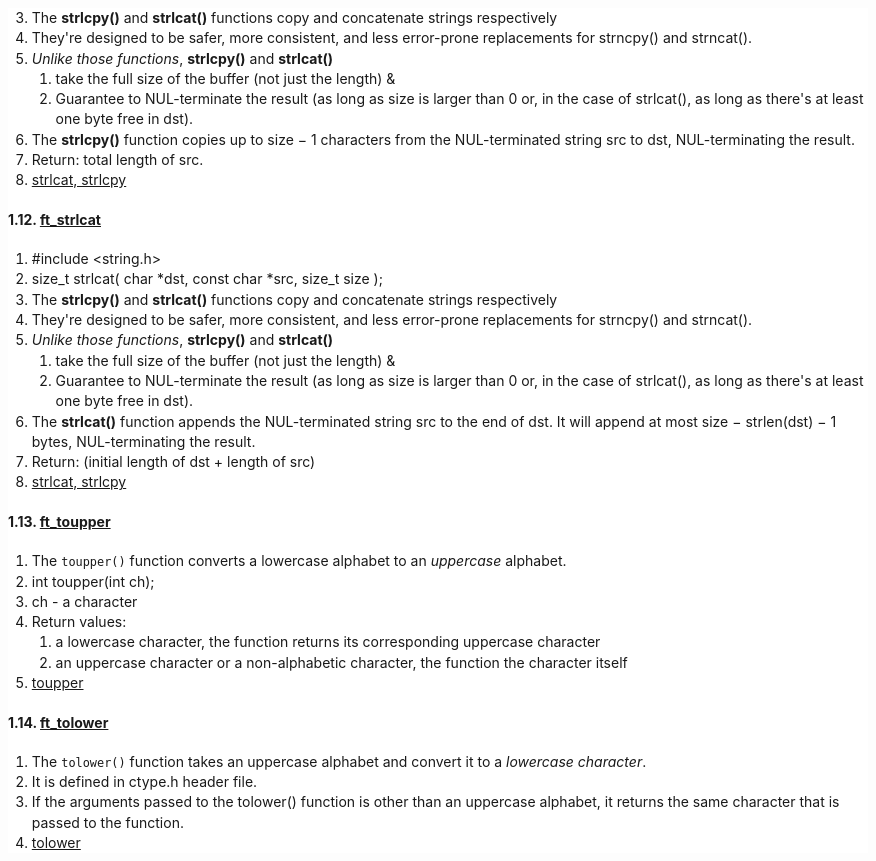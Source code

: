 3. The **strlcpy()** and **strlcat()** functions copy and concatenate strings respectively
4. They're designed to be safer, more consistent, and less error-prone replacements for strncpy() and strncat().
5. *Unlike those functions*, **strlcpy()** and **strlcat()**
   1. take the full size of the buffer (not just the length) &
   2. Guarantee to NUL-terminate the result (as long as size is larger than 0 or, in the case of strlcat(), as long as there's at least one byte free in dst).
6. The **strlcpy()** function copies up to size − 1 characters from the NUL-terminated string src to dst, NUL-terminating the result.
7. Return: total length of src.
8. [strlcat, strlcpy](https://www.qnx.com/developers/docs/7.1/index.html#com.qnx.doc.neutrino.lib_ref/topic/s/strlcat.html)


#### 1.12. [ft_strlcat](https://github.com/yclim95/42cursus/blob/master/00_Libft/ft_strlcat.c)

1. #include <string.h>
2. size_t strlcat( char *dst, const char *src, size_t size );
3. The **strlcpy()** and **strlcat()** functions copy and concatenate strings respectively
4. They're designed to be safer, more consistent, and less error-prone replacements for strncpy() and strncat().
5. *Unlike those functions*, **strlcpy()** and **strlcat()**
   1. take the full size of the buffer (not just the length) &
   2. Guarantee to NUL-terminate the result (as long as size is larger than 0 or, in the case of strlcat(), as long as there's at least one byte free in dst).
6. The **strlcat()** function appends the NUL-terminated string src to the end of dst. It will append at most size − strlen(dst) − 1 bytes, NUL-terminating the result.
7. Return: (initial length of dst + length of src)
8. [strlcat, strlcpy](https://www.qnx.com/developers/docs/7.1/index.html#com.qnx.doc.neutrino.lib_ref/topic/s/strlcat.html)

#### 1.13. [ft_toupper](https://github.com/yclim95/42cursus/blob/master/00_Libft/ft_toupper.c)

1. The ```toupper()``` function converts a lowercase alphabet to an *uppercase* alphabet.
2. int toupper(int ch);
3. ch - a character
4. Return values:
   1. a lowercase character, the function returns its corresponding uppercase character
   2. an uppercase character or a non-alphabetic character, the function the character itself
5. [toupper](https://www.programiz.com/c-programming/library-function/ctype.h/toupper)

#### 1.14. [ft_tolower](https://github.com/yclim95/42cursus/blob/master/00_Libft/ft_tolower.c)

1. The ```tolower()``` function takes an uppercase alphabet and convert it to a *lowercase character*.
2. It is defined in ctype.h header file.
3. If the arguments passed to the tolower() function is other than an uppercase alphabet, it returns the same character that is passed to the function.
4. [tolower](https://www.programiz.com/c-programming/library-function/ctype.h/tolower)
